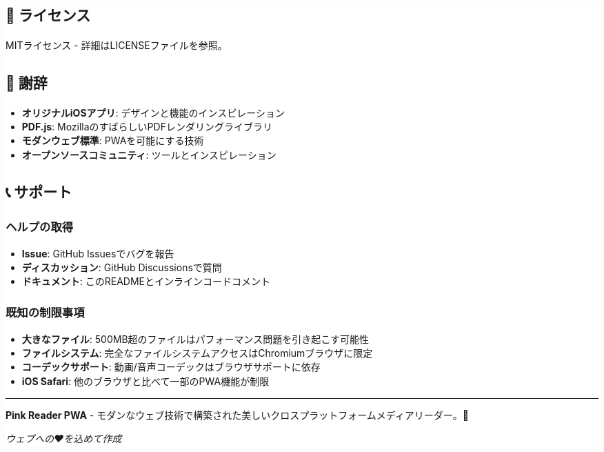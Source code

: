 ## 📄 ライセンス

MITライセンス - 詳細はLICENSEファイルを参照。

## 🙏 謝辞

- **オリジナルiOSアプリ**: デザインと機能のインスピレーション
- **PDF.js**: MozillaのすばらしいPDFレンダリングライブラリ
- **モダンウェブ標準**: PWAを可能にする技術
- **オープンソースコミュニティ**: ツールとインスピレーション

## 📞 サポート

### ヘルプの取得
- **Issue**: GitHub Issuesでバグを報告
- **ディスカッション**: GitHub Discussionsで質問
- **ドキュメント**: このREADMEとインラインコードコメント

### 既知の制限事項
- **大きなファイル**: 500MB超のファイルはパフォーマンス問題を引き起こす可能性
- **ファイルシステム**: 完全なファイルシステムアクセスはChromiumブラウザに限定
- **コーデックサポート**: 動画/音声コーデックはブラウザサポートに依存
- **iOS Safari**: 他のブラウザと比べて一部のPWA機能が制限

---

**Pink Reader PWA** - モダンなウェブ技術で構築された美しいクロスプラットフォームメディアリーダー。🌸

*ウェブへの❤️を込めて作成*